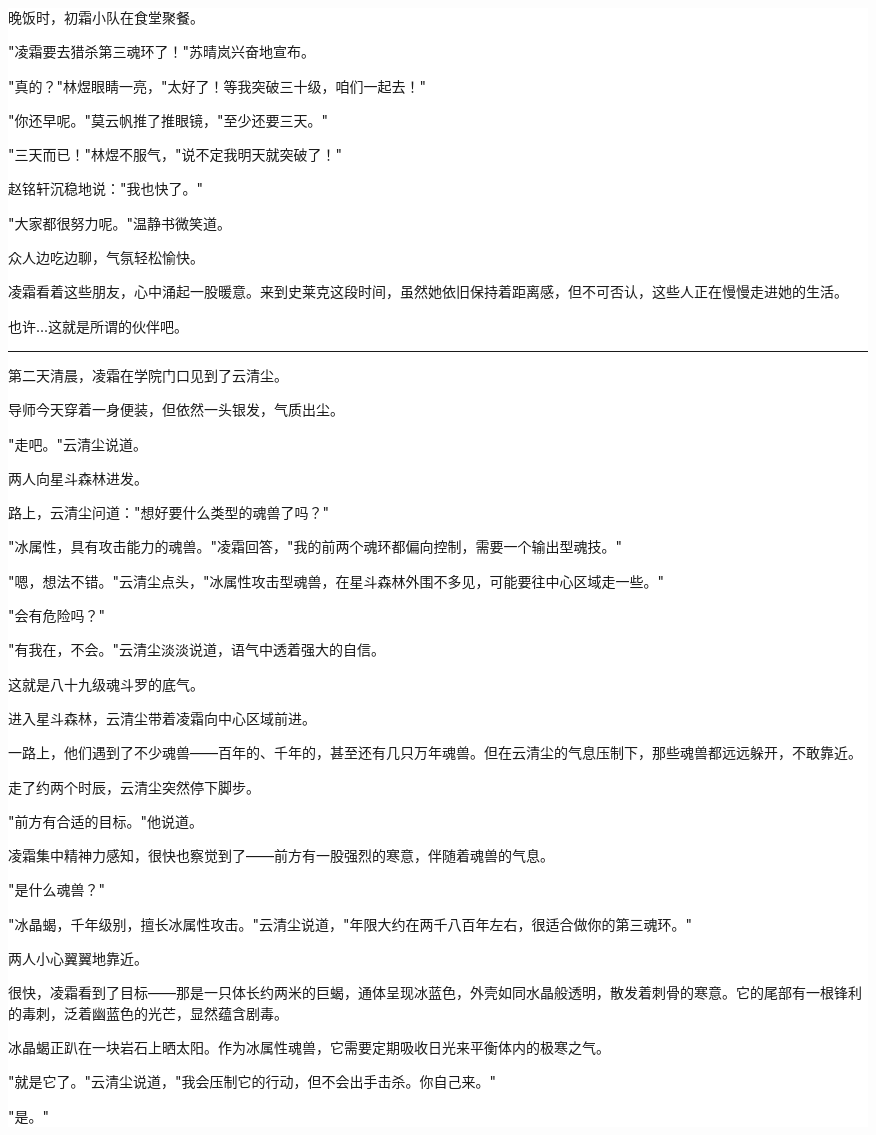 晚饭时，初霜小队在食堂聚餐。

"凌霜要去猎杀第三魂环了！"苏晴岚兴奋地宣布。

"真的？"林煜眼睛一亮，"太好了！等我突破三十级，咱们一起去！"

"你还早呢。"莫云帆推了推眼镜，"至少还要三天。"

"三天而已！"林煜不服气，"说不定我明天就突破了！"

赵铭轩沉稳地说："我也快了。"

"大家都很努力呢。"温静书微笑道。

众人边吃边聊，气氛轻松愉快。

凌霜看着这些朋友，心中涌起一股暖意。来到史莱克这段时间，虽然她依旧保持着距离感，但不可否认，这些人正在慢慢走进她的生活。

也许...这就是所谓的伙伴吧。

---

第二天清晨，凌霜在学院门口见到了云清尘。

导师今天穿着一身便装，但依然一头银发，气质出尘。

"走吧。"云清尘说道。

两人向星斗森林进发。

路上，云清尘问道："想好要什么类型的魂兽了吗？"

"冰属性，具有攻击能力的魂兽。"凌霜回答，"我的前两个魂环都偏向控制，需要一个输出型魂技。"

"嗯，想法不错。"云清尘点头，"冰属性攻击型魂兽，在星斗森林外围不多见，可能要往中心区域走一些。"

"会有危险吗？"

"有我在，不会。"云清尘淡淡说道，语气中透着强大的自信。

这就是八十九级魂斗罗的底气。

进入星斗森林，云清尘带着凌霜向中心区域前进。

一路上，他们遇到了不少魂兽——百年的、千年的，甚至还有几只万年魂兽。但在云清尘的气息压制下，那些魂兽都远远躲开，不敢靠近。

走了约两个时辰，云清尘突然停下脚步。

"前方有合适的目标。"他说道。

凌霜集中精神力感知，很快也察觉到了——前方有一股强烈的寒意，伴随着魂兽的气息。

"是什么魂兽？"

"冰晶蝎，千年级别，擅长冰属性攻击。"云清尘说道，"年限大约在两千八百年左右，很适合做你的第三魂环。"

两人小心翼翼地靠近。

很快，凌霜看到了目标——那是一只体长约两米的巨蝎，通体呈现冰蓝色，外壳如同水晶般透明，散发着刺骨的寒意。它的尾部有一根锋利的毒刺，泛着幽蓝色的光芒，显然蕴含剧毒。

冰晶蝎正趴在一块岩石上晒太阳。作为冰属性魂兽，它需要定期吸收日光来平衡体内的极寒之气。

"就是它了。"云清尘说道，"我会压制它的行动，但不会出手击杀。你自己来。"

"是。"
